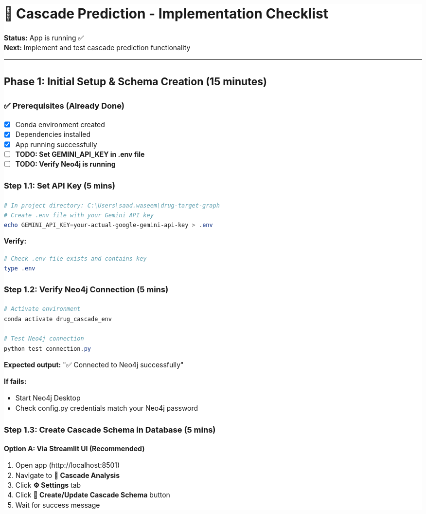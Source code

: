 # 🎯 Cascade Prediction - Implementation Checklist

**Status:** App is running ✅  
**Next:** Implement and test cascade prediction functionality

---

## Phase 1: Initial Setup & Schema Creation (15 minutes)

### ✅ Prerequisites (Already Done)
- [x] Conda environment created
- [x] Dependencies installed
- [x] App running successfully
- [ ] **TODO: Set GEMINI_API_KEY in .env file**
- [ ] **TODO: Verify Neo4j is running**

### Step 1.1: Set API Key (5 mins)
```powershell
# In project directory: C:\Users\saad.waseem\drug-target-graph
# Create .env file with your Gemini API key
echo GEMINI_API_KEY=your-actual-google-gemini-api-key > .env
```

**Verify:**
```powershell
# Check .env file exists and contains key
type .env
```

### Step 1.2: Verify Neo4j Connection (5 mins)
```powershell
# Activate environment
conda activate drug_cascade_env

# Test Neo4j connection
python test_connection.py
```

**Expected output:** "✅ Connected to Neo4j successfully"

**If fails:** 
- Start Neo4j Desktop
- Check config.py credentials match your Neo4j password

### Step 1.3: Create Cascade Schema in Database (5 mins)

**Option A: Via Streamlit UI (Recommended)**
1. Open app (http://localhost:8501)
2. Navigate to **🌊 Cascade Analysis**
3. Click **⚙️ Settings** tab
4. Click **🔧 Create/Update Cascade Schema** button
5. Wait for success message
